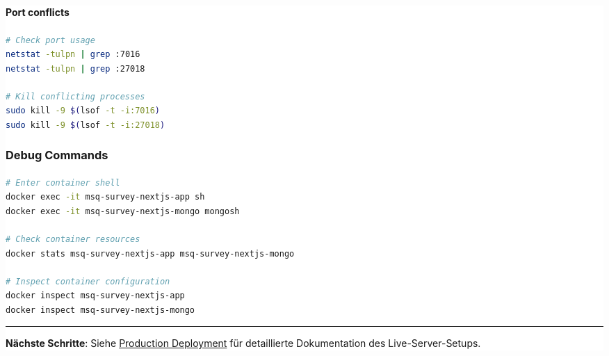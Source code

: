 #### Port conflicts
```bash
# Check port usage
netstat -tulpn | grep :7016
netstat -tulpn | grep :27018

# Kill conflicting processes
sudo kill -9 $(lsof -t -i:7016)
sudo kill -9 $(lsof -t -i:27018)
```

### Debug Commands

```bash
# Enter container shell
docker exec -it msq-survey-nextjs-app sh
docker exec -it msq-survey-nextjs-mongo mongosh

# Check container resources
docker stats msq-survey-nextjs-app msq-survey-nextjs-mongo

# Inspect container configuration
docker inspect msq-survey-nextjs-app
docker inspect msq-survey-nextjs-mongo
```

---

**Nächste Schritte**: Siehe [Production Deployment](production.md) für detaillierte Dokumentation des Live-Server-Setups.